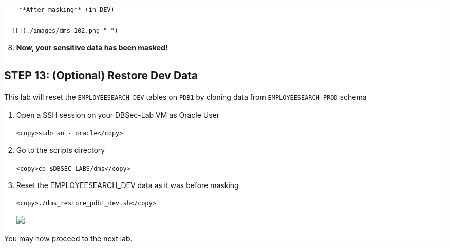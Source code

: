       - **After masking** (in DEV)

      ![](./images/dms-102.png " ")

8. **Now, your sensitive data has been masked!**

## **STEP 13**: (Optional) Restore Dev Data

This lab will reset the `EMPLOYEESEARCH_DEV` tables on `PDB1` by cloning data from `EMPLOYEESEARCH_PROD` schema

1. Open a SSH session on your DBSec-Lab VM as Oracle User

      ````
      <copy>sudo su - oracle</copy>
      ````

2. Go to the scripts directory

      ````
      <copy>cd $DBSEC_LABS/dms</copy>
      ````

3. Reset the EMPLOYEESEARCH_DEV data as it was before masking

      ````
      <copy>./dms_restore_pdb1_dev.sh</copy>
      ````

   ![](./images/dms-103.png " ")


You may now proceed to the next lab.
